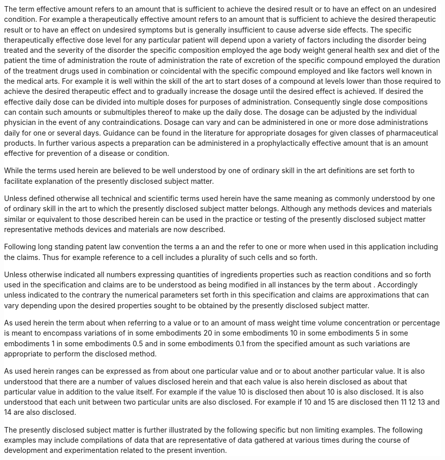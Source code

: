 The term effective amount refers to an amount that is sufficient to achieve the desired result or to have an effect on an undesired condition. For example a therapeutically effective amount refers to an amount that is sufficient to achieve the desired therapeutic result or to have an effect on undesired symptoms but is generally insufficient to cause adverse side effects. The specific therapeutically effective dose level for any particular patient will depend upon a variety of factors including the disorder being treated and the severity of the disorder the specific composition employed the age body weight general health sex and diet of the patient the time of administration the route of administration the rate of excretion of the specific compound employed the duration of the treatment drugs used in combination or coincidental with the specific compound employed and like factors well known in the medical arts. For example it is well within the skill of the art to start doses of a compound at levels lower than those required to achieve the desired therapeutic effect and to gradually increase the dosage until the desired effect is achieved. If desired the effective daily dose can be divided into multiple doses for purposes of administration. Consequently single dose compositions can contain such amounts or submultiples thereof to make up the daily dose. The dosage can be adjusted by the individual physician in the event of any contraindications. Dosage can vary and can be administered in one or more dose administrations daily for one or several days. Guidance can be found in the literature for appropriate dosages for given classes of pharmaceutical products. In further various aspects a preparation can be administered in a prophylactically effective amount that is an amount effective for prevention of a disease or condition.

While the terms used herein are believed to be well understood by one of ordinary skill in the art definitions are set forth to facilitate explanation of the presently disclosed subject matter.

Unless defined otherwise all technical and scientific terms used herein have the same meaning as commonly understood by one of ordinary skill in the art to which the presently disclosed subject matter belongs. Although any methods devices and materials similar or equivalent to those described herein can be used in the practice or testing of the presently disclosed subject matter representative methods devices and materials are now described.

Following long standing patent law convention the terms a an and the refer to one or more when used in this application including the claims. Thus for example reference to a cell includes a plurality of such cells and so forth.

Unless otherwise indicated all numbers expressing quantities of ingredients properties such as reaction conditions and so forth used in the specification and claims are to be understood as being modified in all instances by the term about . Accordingly unless indicated to the contrary the numerical parameters set forth in this specification and claims are approximations that can vary depending upon the desired properties sought to be obtained by the presently disclosed subject matter.

As used herein the term about when referring to a value or to an amount of mass weight time volume concentration or percentage is meant to encompass variations of in some embodiments 20 in some embodiments 10 in some embodiments 5 in some embodiments 1 in some embodiments 0.5 and in some embodiments 0.1 from the specified amount as such variations are appropriate to perform the disclosed method.

As used herein ranges can be expressed as from about one particular value and or to about another particular value. It is also understood that there are a number of values disclosed herein and that each value is also herein disclosed as about that particular value in addition to the value itself. For example if the value 10 is disclosed then about 10 is also disclosed. It is also understood that each unit between two particular units are also disclosed. For example if 10 and 15 are disclosed then 11 12 13 and 14 are also disclosed.

The presently disclosed subject matter is further illustrated by the following specific but non limiting examples. The following examples may include compilations of data that are representative of data gathered at various times during the course of development and experimentation related to the present invention.
